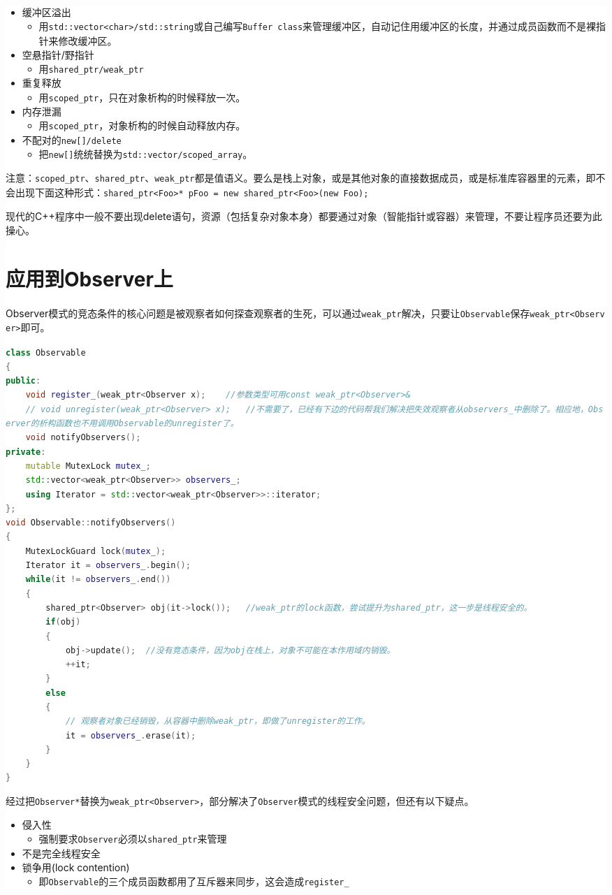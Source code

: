 * 缓冲区溢出
  * 用`std::vector<char>/std::string`或自己编写`Buffer class`来管理缓冲区，自动记住用缓冲区的长度，并通过成员函数而不是裸指针来修改缓冲区。
* 空悬指针/野指针
  * 用`shared_ptr/weak_ptr`
* 重复释放
  * 用`scoped_ptr`，只在对象析构的时候释放一次。
* 内存泄漏
  * 用`scoped_ptr`，对象析构的时候自动释放内存。
* 不配对的`new[]/delete`
  * 把`new[]`统统替换为`std::vector/scoped_array`。

注意：`scoped_ptr`、`shared_ptr`、`weak_ptr`都是值语义。要么是栈上对象，或是其他对象的直接数据成员，或是标准库容器里的元素，即不会出现下面这种形式：`shared_ptr<Foo>* pFoo = new shared_ptr<Foo>(new Foo);`

现代的C++程序中一般不要出现delete语句，资源（包括复杂对象本身）都要通过对象（智能指针或容器）来管理，不要让程序员还要为此操心。

# 应用到Observer上

Observer模式的竞态条件的核心问题是被观察者如何探查观察者的生死，可以通过`weak_ptr`解决，只要让`Observable`保存`weak_ptr<Observer>`即可。

```cpp
class Observable
{
public:
    void register_(weak_ptr<Observer x);	//参数类型可用const weak_ptr<Observer>&
    // void unregister(weak_ptr<Observer> x);	//不需要了，已经有下边的代码帮我们解决把失效观察者从observers_中删除了。相应地，Observer的析构函数也不用调用Observable的unregister了。
    void notifyObservers();
private:
    mutable MutexLock mutex_;
    std::vector<weak_ptr<Observer>> observers_;
    using Iterator = std::vector<weak_ptr<Observer>>::iterator;
};
void Observable::notifyObservers()
{
    MutexLockGuard lock(mutex_);
    Iterator it = observers_.begin();
    while(it != observers_.end())
    {
        shared_ptr<Observer> obj(it->lock());	//weak_ptr的lock函数，尝试提升为shared_ptr，这一步是线程安全的。
        if(obj)
        {
            obj->update();	//没有竞态条件，因为obj在栈上，对象不可能在本作用域内销毁。
            ++it;
        }
        else
        {
            // 观察者对象已经销毁，从容器中删除weak_ptr，即做了unregister的工作。
            it = observers_.erase(it);
        }
    }
}
```

经过把`Observer*`替换为`weak_ptr<Observer>`，部分解决了`Observer`模式的线程安全问题，但还有以下疑点。

* 侵入性
  * 强制要求`Observer`必须以`shared_ptr`来管理
* 不是完全线程安全
* 锁争用(lock contention)
  * 即`Observable`的三个成员函数都用了互斥器来同步，这会造成`register_`
